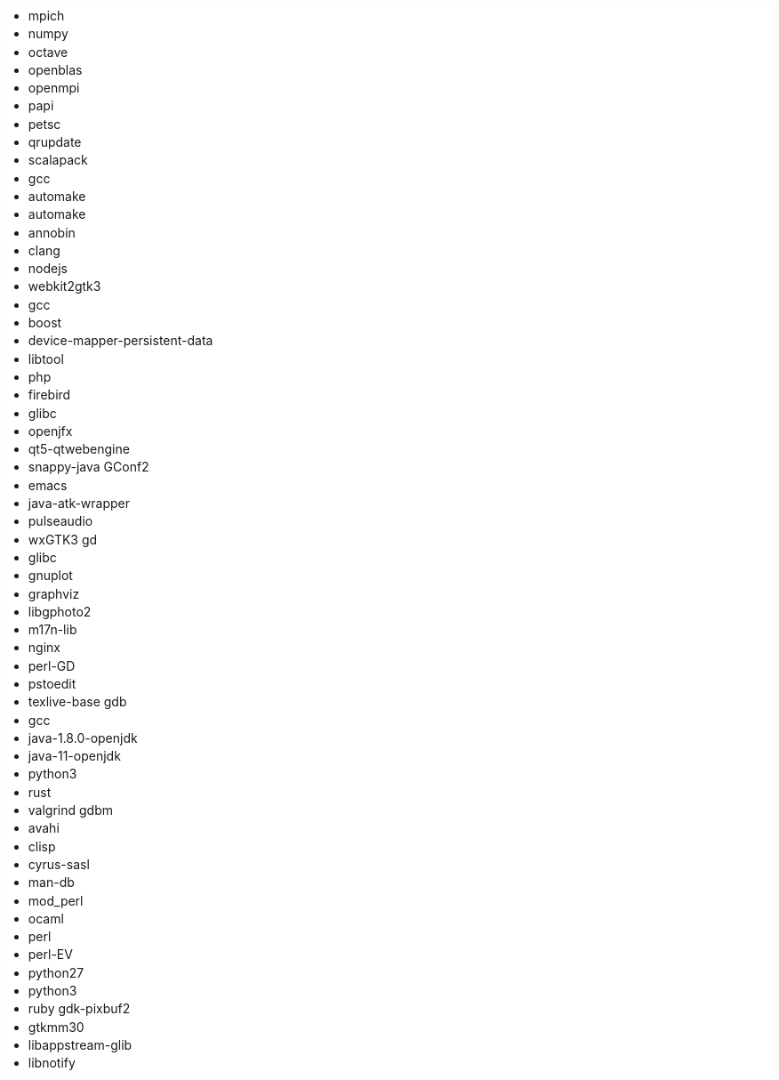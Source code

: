 - mpich
- numpy
- octave
- openblas
- openmpi
- papi
- petsc
- qrupdate
- scalapack
- gcc
- automake
- automake
- annobin
- clang
- nodejs
- webkit2gtk3
- gcc
- boost
- device-mapper-persistent-data
- libtool
- php
- firebird
- glibc
- openjfx
- qt5-qtwebengine
- snappy-java
GConf2
- emacs
- java-atk-wrapper
- pulseaudio
- wxGTK3
gd
- glibc
- gnuplot
- graphviz
- libgphoto2
- m17n-lib
- nginx
- perl-GD
- pstoedit
- texlive-base
gdb
- gcc
- java-1.8.0-openjdk
- java-11-openjdk
- python3
- rust
- valgrind
gdbm
- avahi
- clisp
- cyrus-sasl
- man-db
- mod_perl
- ocaml
- perl
- perl-EV
- python27
- python3
- ruby
gdk-pixbuf2
- gtkmm30
- libappstream-glib
- libnotify
